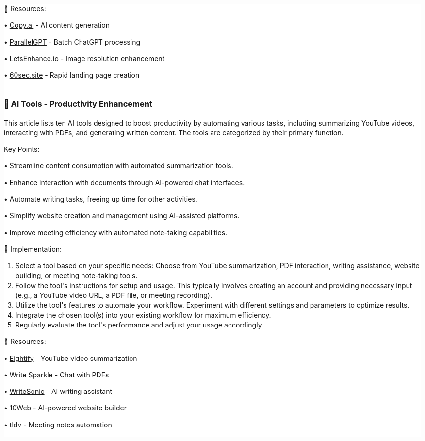 
🔗 Resources:

• [Copy.ai](http://copy.ai) - AI content generation

• [ParallelGPT](http://parallelgpt.ai) - Batch ChatGPT processing

• [LetsEnhance.io](http://letsenhance.io) - Image resolution enhancement

• [60sec.site](http://60sec.site) - Rapid landing page creation

---

### 🚀 AI Tools - Productivity Enhancement

This article lists ten AI tools designed to boost productivity by automating various tasks, including summarizing YouTube videos, interacting with PDFs, and generating written content.  The tools are categorized by their primary function.


Key Points:

• Streamline content consumption with automated summarization tools.


• Enhance interaction with documents through AI-powered chat interfaces.


• Automate writing tasks, freeing up time for other activities.


• Simplify website creation and management using AI-assisted platforms.


• Improve meeting efficiency with automated note-taking capabilities.



🚀 Implementation:

1.  Select a tool based on your specific needs: Choose from YouTube summarization, PDF interaction, writing assistance, website building, or meeting note-taking tools.
2.  Follow the tool's instructions for setup and usage.  This typically involves creating an account and providing necessary input (e.g., a YouTube video URL, a PDF file, or meeting recording).
3.  Utilize the tool's features to automate your workflow.  Experiment with different settings and parameters to optimize results.
4.  Integrate the chosen tool(s) into your existing workflow for maximum efficiency.
5.  Regularly evaluate the tool's performance and adjust your usage accordingly.



🔗 Resources:

• [Eightify](http://eightify.app) - YouTube video summarization

• [Write Sparkle](http://writesparkle.ai) - Chat with PDFs

• [WriteSonic](http://writesonic.com/chat) - AI writing assistant

• [10Web](http://10web.io) - AI-powered website builder

• [tldv](http://tldv.io) - Meeting notes automation


---
